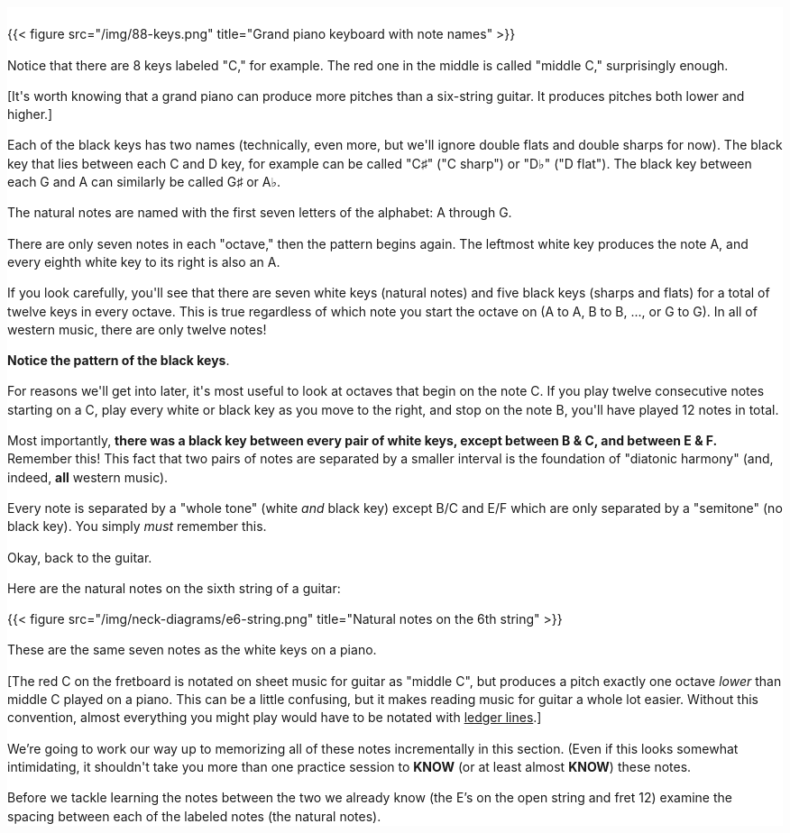 <br/>
<div class="text-center">
  {{< figure src="/img/88-keys.png" title="Grand piano keyboard with note names" >}}
</div>

Notice that there are 8 keys labeled "C," for example. The red one in the middle is called "middle C," surprisingly enough.

[It's worth knowing that a grand piano can produce more pitches than a six-string guitar. It produces pitches both lower and higher.]

Each of the black keys has two names (technically, even more, but we'll ignore double flats and double sharps for now). The black key that lies between each C and D key, for example can be called "C&sharp;" ("C sharp") or "D&flat;" ("D flat"). The black key between each G and A can similarly be called G&sharp; or A&flat;.

The natural notes are named with the first seven letters of the alphabet: A through G.

There are only seven notes in each "octave," then the pattern begins again. The leftmost white key produces the note A, and every eighth white key to its right is also an A.

If you look carefully, you'll see that there are seven white keys (natural notes) and five black keys (sharps and flats) for a total of twelve keys in every octave. This is true regardless of which note you start the octave on (A to A, B to B, ..., or G to G). In all of western music, there are only twelve notes!

**Notice the pattern of the black keys**.

For reasons we'll get into later, it's most useful to look at octaves that begin on the note C. If you play twelve consecutive notes starting on a C, play every white or black key as you move to the right, and stop on the note B, you'll have played 12 notes in total.

Most importantly, **there was a black key between every pair of white keys, except between B & C, and between E & F.** Remember this! This fact that two pairs of notes are separated by a smaller interval is the foundation of "diatonic harmony" (and, indeed, **all** western music).

Every note is separated by a "whole tone" (white *and* black key) except B/C and E/F which are only separated by a "semitone" (no black key). You simply *must* remember this.

Okay, back to the guitar.

Here are the natural notes on the sixth string of a guitar:

<div class="text-center">
  {{< figure src="/img/neck-diagrams/e6-string.png" title="Natural notes on the 6th string" >}}
</div>

These are the same seven notes as the white keys on a piano.

[The red C on the fretboard is notated on sheet music for guitar as "middle C", but produces a pitch exactly one octave *lower* than middle C played on a piano. This can be a little confusing, but it makes reading music for guitar a whole lot easier. Without this convention, almost everything you might play would have to be notated with [ledger lines](https://en.wikipedia.org/wiki/Ledger_line).]

We’re going to work our way up to memorizing all of these notes incrementally in this section. (Even if this looks somewhat intimidating, it shouldn't take you more than one practice session to **KNOW** (or at least almost **KNOW**) these notes.

Before we tackle learning the notes between the two we already know (the E’s on the open string and fret 12) examine the spacing between each of the labeled notes (the natural notes).
